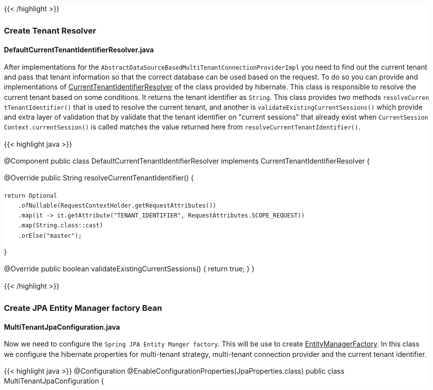 {{< /highlight >}}

### Create Tenant Resolver 

**DefaultCurrentTenantIdentifierResolver.java**

After implementations for the `AbstractDataSourceBasedMultiTenantConnectionProviderImpl` you need to find out the current tenant and pass that tenant information so that the correct database can be used based on the request. To do so you can provide and implementations of [CurrentTenantIdentifierResolver](https://docs.jboss.org/hibernate/orm/4.1/javadocs/org/hibernate/context/spi/CurrentTenantIdentifierResolver.html) of the class provided by hibernate. This class is responsible to resolve the current tenant based on some conditions. It returns the tenant identifier as `String`. This class provides two methods `resolveCurrentTenantIdentifier()` that is used to resolve the current tenant, and another is `validateExistingCurrentSessions()` which provide and extra layer of validation that by validate that the tenant identifier on "current sessions" that already exist when `CurrentSessionContext.currentSession()` is called matches the value returned here from `resolveCurrentTenantIdentifier()`.

{{< highlight java >}}

@Component
public class DefaultCurrentTenantIdentifierResolver
    implements CurrentTenantIdentifierResolver {

  @Override
  public String resolveCurrentTenantIdentifier() {

    return Optional
        .ofNullable(RequestContextHolder.getRequestAttributes())
        .map(it -> it.getAttribute("TENANT_IDENTIFIER", RequestAttributes.SCOPE_REQUEST))
        .map(String.class::cast)
        .orElse("master");
  }

  @Override
  public boolean validateExistingCurrentSessions() {
    return true;
  }
}

{{< /highlight >}}

### Create JPA Entity Manager factory Bean 

**MultiTenantJpaConfiguration.java**

Now we need to configure the `Spring JPA Entity Manger factory`. This will be use to create [EntityManagerFactory](https://docs.oracle.com/javaee/7/api/javax/persistence/EntityManagerFactory.html?is-external=true). In this class we configure the hibernate properties for multi-tenant strategy, multi-tenant connection provider and the current tenant identifier. 

{{< highlight java >}}
@Configuration
@EnableConfigurationProperties(JpaProperties.class)
public class MultiTenantJpaConfiguration {
